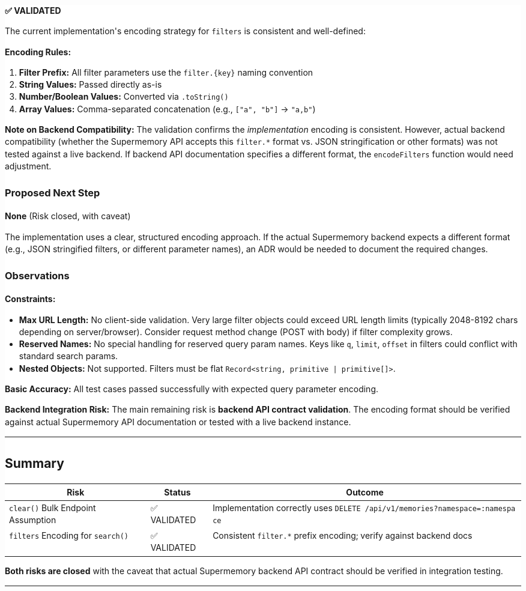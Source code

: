 **✅ VALIDATED**

The current implementation's encoding strategy for `filters` is consistent and well-defined:

**Encoding Rules:**
1. **Filter Prefix:** All filter parameters use the `filter.{key}` naming convention
2. **String Values:** Passed directly as-is
3. **Number/Boolean Values:** Converted via `.toString()`
4. **Array Values:** Comma-separated concatenation (e.g., `["a", "b"]` → `"a,b"`)

**Note on Backend Compatibility:**
The validation confirms the *implementation* encoding is consistent. However, actual backend compatibility (whether the Supermemory API accepts this `filter.*` format vs. JSON stringification or other formats) was not tested against a live backend. If backend API documentation specifies a different format, the `encodeFilters` function would need adjustment.

### Proposed Next Step

**None** (Risk closed, with caveat)

The implementation uses a clear, structured encoding approach. If the actual Supermemory backend expects a different format (e.g., JSON stringified filters, or different parameter names), an ADR would be needed to document the required changes.

### Observations

**Constraints:**
- **Max URL Length:** No client-side validation. Very large filter objects could exceed URL length limits (typically 2048-8192 chars depending on server/browser). Consider request method change (POST with body) if filter complexity grows.
- **Reserved Names:** No special handling for reserved query param names. Keys like `q`, `limit`, `offset` in filters could conflict with standard search params.
- **Nested Objects:** Not supported. Filters must be flat `Record<string, primitive | primitive[]>`.

**Basic Accuracy:**
All test cases passed successfully with expected query parameter encoding.

**Backend Integration Risk:**
The main remaining risk is **backend API contract validation**. The encoding format should be verified against actual Supermemory API documentation or tested with a live backend instance.

---

## Summary

| Risk | Status | Outcome |
|------|--------|---------|
| `clear()` Bulk Endpoint Assumption | ✅ VALIDATED | Implementation correctly uses `DELETE /api/v1/memories?namespace=:namespace` |
| `filters` Encoding for `search()` | ✅ VALIDATED | Consistent `filter.*` prefix encoding; verify against backend docs |

**Both risks are closed** with the caveat that actual Supermemory backend API contract should be verified in integration testing.

---